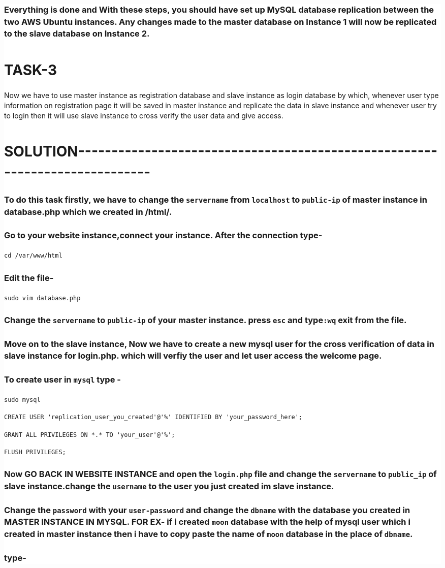 ### Everything is done and With these steps, you should have set up MySQL database replication between the two AWS Ubuntu instances. Any changes made to the master database on Instance 1 will now be replicated to the slave database on Instance 2.

# TASK-3
Now we have to use master instance as registration database and slave instance as login database by which, whenever user type information on registration page it will be saved in master instance and replicate the data in slave instance and whenever user try to login then it will use slave instance to cross verify the user data and give access.
# SOLUTION----------------------------------------------------------------------------
### To do this task firstly, we have to change the ```servername``` from ```localhost``` to `public-ip` of master instance in database.php which we created in /html/.
### Go to your website instance,connect your instance. After the connection type-
```
cd /var/www/html
```
### Edit the file-
```
sudo vim database.php
```
### Change the `servername` to `public-ip` of your master instance. press `esc` and type`:wq` exit from the file.
### Move on to the slave instance, Now we have to create a new mysql user for the cross verification of data in slave instance for login.php. which will verfiy the user and let user access the welcome page.
### To create user in `mysql` type -
```
sudo mysql
```
```
CREATE USER 'replication_user_you_created'@'%' IDENTIFIED BY 'your_password_here';
```
```
GRANT ALL PRIVILEGES ON *.* TO 'your_user'@'%';
```
```
FLUSH PRIVILEGES;
```
### Now GO BACK IN WEBSITE INSTANCE and open the `login.php` file and change the `servername` to `public_ip` of slave instance.change the `username` to the user you just created im slave instance.
### Change the `password` with your `user-password`  and change the `dbname` with the database you created in MASTER INSTANCE IN MYSQL. FOR EX- if i created `moon` database with the help of mysql user which i created in master instance then i have to copy paste the name of `moon` database in the place of `dbname`.
### type-
```
```
